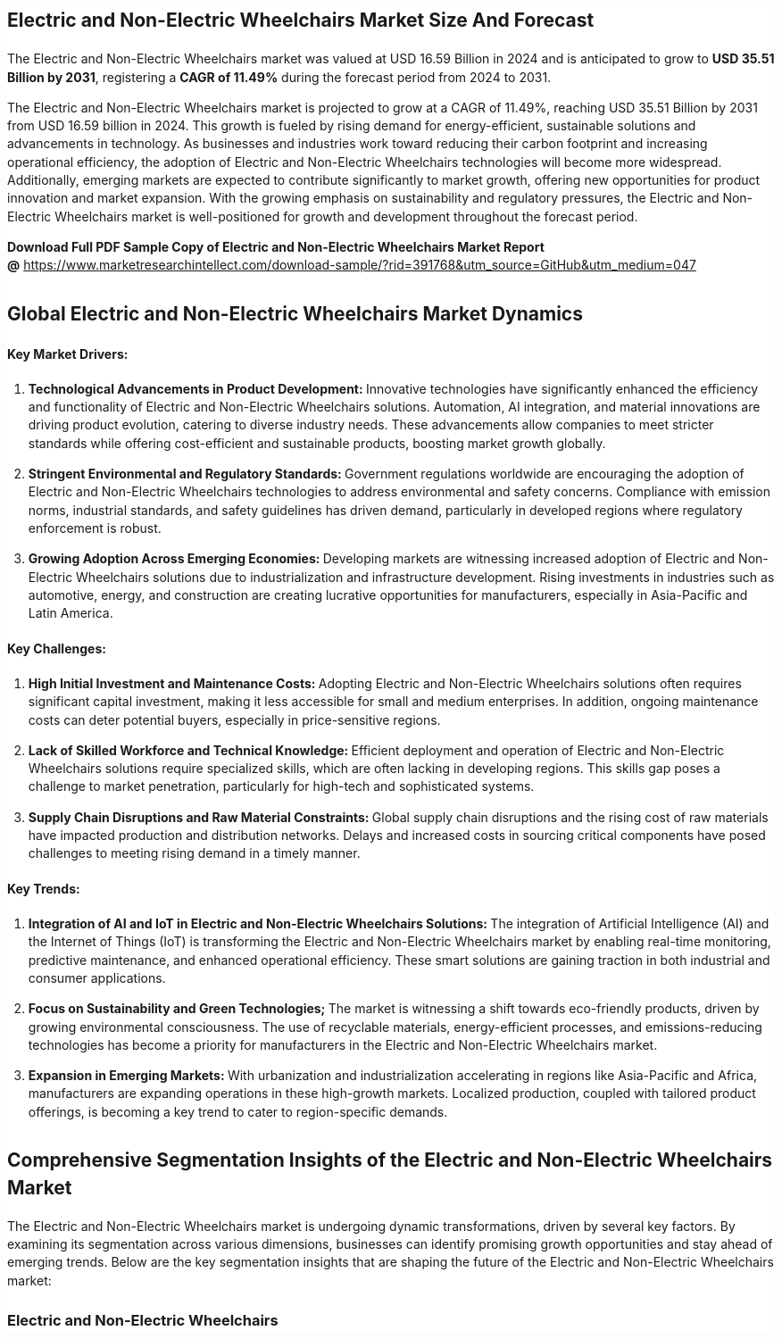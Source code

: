 <h2>Electric and Non-Electric Wheelchairs Market Size And Forecast</h2><p>The Electric and Non-Electric Wheelchairs market was valued at USD 16.59 Billion in 2024 and is anticipated to grow to <strong>USD 35.51 Billion by 2031</strong>, registering a <strong>CAGR of 11.49%</strong> during the forecast period from 2024 to 2031.</p><p>The Electric and Non-Electric Wheelchairs market is projected to grow at a CAGR of 11.49%, reaching USD 35.51 Billion by 2031 from USD 16.59 billion in 2024. This growth is fueled by rising demand for energy-efficient, sustainable solutions and advancements in technology. As businesses and industries work toward reducing their carbon footprint and increasing operational efficiency, the adoption of Electric and Non-Electric Wheelchairs technologies will become more widespread. Additionally, emerging markets are expected to contribute significantly to market growth, offering new opportunities for product innovation and market expansion. With the growing emphasis on sustainability and regulatory pressures, the Electric and Non-Electric Wheelchairs market is well-positioned for growth and development throughout the forecast period.</p><p><strong>Download Full PDF Sample Copy of Electric and Non-Electric Wheelchairs Market Report @</strong>&nbsp;<a href="https://www.marketresearchintellect.com/download-sample/?rid=391768&amp;utm_source=GitHub&amp;utm_medium=047">https://www.marketresearchintellect.com/download-sample/?rid=391768&amp;utm_source=GitHub&amp;utm_medium=047</a></p><h2>Global Electric and Non-Electric Wheelchairs Market Dynamics</h2><h4><strong>Key Market Drivers:</strong></h4><ol><li><p><strong>Technological Advancements in Product Development:&nbsp;</strong>Innovative technologies have significantly enhanced the efficiency and functionality of Electric and Non-Electric Wheelchairs solutions. Automation, AI integration, and material innovations are driving product evolution, catering to diverse industry needs. These advancements allow companies to meet stricter standards while offering cost-efficient and sustainable products, boosting market growth globally.</p></li><li><p><strong>Stringent Environmental and Regulatory Standards:&nbsp;</strong>Government regulations worldwide are encouraging the adoption of Electric and Non-Electric Wheelchairs technologies to address environmental and safety concerns. Compliance with emission norms, industrial standards, and safety guidelines has driven demand, particularly in developed regions where regulatory enforcement is robust.</p></li><li><p><strong>Growing Adoption Across Emerging Economies:&nbsp;</strong>Developing markets are witnessing increased adoption of Electric and Non-Electric Wheelchairs solutions due to industrialization and infrastructure development. Rising investments in industries such as automotive, energy, and construction are creating lucrative opportunities for manufacturers, especially in Asia-Pacific and Latin America.</p></li></ol><h4><strong>Key Challenges:</strong></h4><ol><li><p><strong>High Initial Investment and Maintenance Costs:&nbsp;</strong>Adopting Electric and Non-Electric Wheelchairs solutions often requires significant capital investment, making it less accessible for small and medium enterprises. In addition, ongoing maintenance costs can deter potential buyers, especially in price-sensitive regions.</p></li><li><p><strong>Lack of Skilled Workforce and Technical Knowledge:&nbsp;</strong>Efficient deployment and operation of Electric and Non-Electric Wheelchairs solutions require specialized skills, which are often lacking in developing regions. This skills gap poses a challenge to market penetration, particularly for high-tech and sophisticated systems.</p></li><li><p><strong>Supply Chain Disruptions and Raw Material Constraints:&nbsp;</strong>Global supply chain disruptions and the rising cost of raw materials have impacted production and distribution networks. Delays and increased costs in sourcing critical components have posed challenges to meeting rising demand in a timely manner.</p></li></ol><h4><strong>Key Trends:</strong></h4><ol><li><p><strong>Integration of AI and IoT in Electric and Non-Electric Wheelchairs Solutions:&nbsp;</strong>The integration of Artificial Intelligence (AI) and the Internet of Things (IoT) is transforming the Electric and Non-Electric Wheelchairs market by enabling real-time monitoring, predictive maintenance, and enhanced operational efficiency. These smart solutions are gaining traction in both industrial and consumer applications.</p></li><li><p><strong>Focus on Sustainability and Green Technologies;&nbsp;</strong>The market is witnessing a shift towards eco-friendly products, driven by growing environmental consciousness. The use of recyclable materials, energy-efficient processes, and emissions-reducing technologies has become a priority for manufacturers in the Electric and Non-Electric Wheelchairs market.</p></li><li><p><strong>Expansion in Emerging Markets:&nbsp;</strong>With urbanization and industrialization accelerating in regions like Asia-Pacific and Africa, manufacturers are expanding operations in these high-growth markets. Localized production, coupled with tailored product offerings, is becoming a key trend to cater to region-specific demands.</p></li></ol><div class="article-main__content" data-test-id="publishing-text-block"><h2>Comprehensive Segmentation Insights of the Electric and Non-Electric Wheelchairs Market</h2><p>The Electric and Non-Electric Wheelchairs market is undergoing dynamic transformations, driven by several key factors. By examining its segmentation across various dimensions, businesses can identify promising growth opportunities and stay ahead of emerging trends. Below are the key segmentation insights that are shaping the future of the Electric and Non-Electric Wheelchairs market:</p><h3><strong>Electric and Non-Electric Wheelchairs